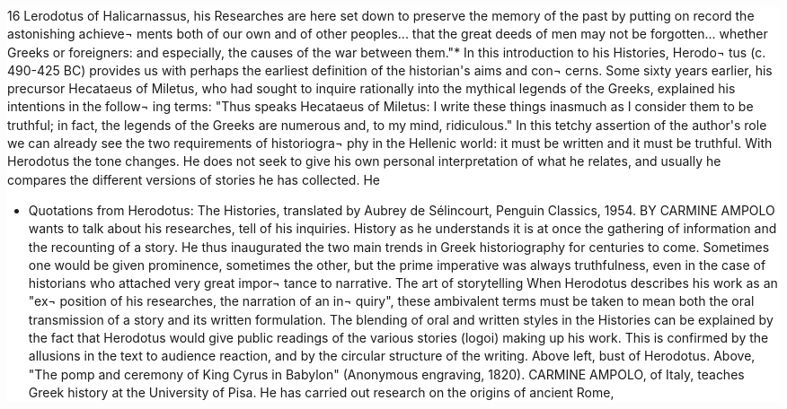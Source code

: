 16
Lerodotus of Halicarnassus, his Researches
are here set down to preserve the memory of the
past by putting on record the astonishing achieve¬
ments both of our own and of other peoples...
that the great deeds of men may not be forgotten...
whether Greeks or foreigners: and especially, the
causes of the war between them."*
In this introduction to his Histories, Herodo¬
tus (c. 490-425 BC) provides us with perhaps the
earliest definition of the historian's aims and con¬
cerns. Some sixty years earlier, his precursor
Hecataeus of Miletus, who had sought to inquire
rationally into the mythical legends of the
Greeks, explained his intentions in the follow¬
ing terms: "Thus speaks Hecataeus of Miletus:
I write these things inasmuch as I consider them
to be truthful; in fact, the legends of the Greeks
are numerous and, to my mind, ridiculous." In
this tetchy assertion of the author's role we can
already see the two requirements of historiogra¬
phy in the Hellenic world: it must be written and
it must be truthful.
With Herodotus the tone changes. He does
not seek to give his own personal interpretation
of what he relates, and usually he compares the
different versions of stories he has collected. He
* Quotations from Herodotus: The Histories, translated by
Aubrey de Sélincourt, Penguin Classics, 1954.
BY CARMINE
AMPOLO
wants to talk about his researches, tell of his
inquiries. History as he understands it is at once
the gathering of information and the recounting
of a story. He thus inaugurated the two main
trends in Greek historiography for centuries
to come. Sometimes one would be given
prominence, sometimes the other, but the prime
imperative was always truthfulness, even in the
case of historians who attached very great impor¬
tance to narrative.
The art of storytelling
When Herodotus describes his work as an "ex¬
position of his researches, the narration of an in¬
quiry", these ambivalent terms must be taken to
mean both the oral transmission of a story and
its written formulation. The blending of oral and
written styles in the Histories can be explained
by the fact that Herodotus would give public
readings of the various stories (logoi) making up
his work. This is confirmed by the allusions in
the text to audience reaction, and by the circular
structure of the writing.
Above left, bust of
Herodotus.
Above, "The pomp and
ceremony of King Cyrus in
Babylon" (Anonymous
engraving, 1820).
CARMINE AMPOLO,
of Italy, teaches Greek history
at the University of Pisa. He
has carried out research on
the origins of ancient Rome,